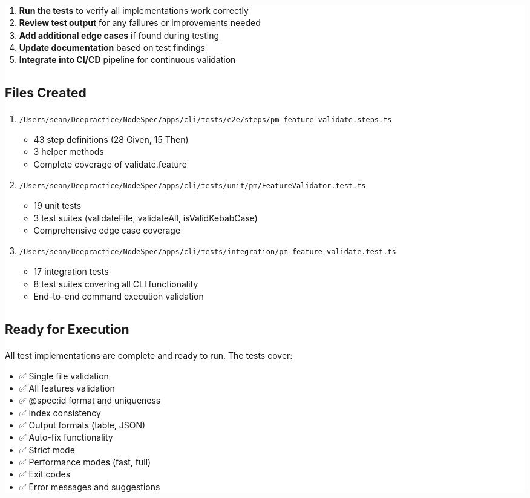 1. **Run the tests** to verify all implementations work correctly
2. **Review test output** for any failures or improvements needed
3. **Add additional edge cases** if found during testing
4. **Update documentation** based on test findings
5. **Integrate into CI/CD** pipeline for continuous validation

## Files Created

1. `/Users/sean/Deepractice/NodeSpec/apps/cli/tests/e2e/steps/pm-feature-validate.steps.ts`
   - 43 step definitions (28 Given, 15 Then)
   - 3 helper methods
   - Complete coverage of validate.feature

2. `/Users/sean/Deepractice/NodeSpec/apps/cli/tests/unit/pm/FeatureValidator.test.ts`
   - 19 unit tests
   - 3 test suites (validateFile, validateAll, isValidKebabCase)
   - Comprehensive edge case coverage

3. `/Users/sean/Deepractice/NodeSpec/apps/cli/tests/integration/pm-feature-validate.test.ts`
   - 17 integration tests
   - 8 test suites covering all CLI functionality
   - End-to-end command execution validation

## Ready for Execution

All test implementations are complete and ready to run. The tests cover:

- ✅ Single file validation
- ✅ All features validation
- ✅ @spec:id format and uniqueness
- ✅ Index consistency
- ✅ Output formats (table, JSON)
- ✅ Auto-fix functionality
- ✅ Strict mode
- ✅ Performance modes (fast, full)
- ✅ Exit codes
- ✅ Error messages and suggestions
